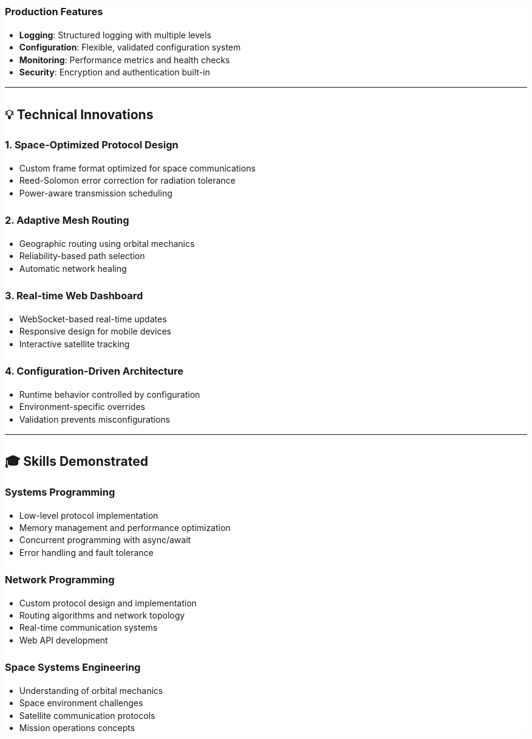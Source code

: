### **Production Features**
- **Logging**: Structured logging with multiple levels
- **Configuration**: Flexible, validated configuration system
- **Monitoring**: Performance metrics and health checks
- **Security**: Encryption and authentication built-in

---

## 💡 Technical Innovations

### 1. **Space-Optimized Protocol Design**
- Custom frame format optimized for space communications
- Reed-Solomon error correction for radiation tolerance
- Power-aware transmission scheduling

### 2. **Adaptive Mesh Routing**
- Geographic routing using orbital mechanics
- Reliability-based path selection
- Automatic network healing

### 3. **Real-time Web Dashboard**
- WebSocket-based real-time updates
- Responsive design for mobile devices
- Interactive satellite tracking

### 4. **Configuration-Driven Architecture**
- Runtime behavior controlled by configuration
- Environment-specific overrides
- Validation prevents misconfigurations

---

## 🎓 Skills Demonstrated

### **Systems Programming**
- Low-level protocol implementation
- Memory management and performance optimization
- Concurrent programming with async/await
- Error handling and fault tolerance

### **Network Programming**
- Custom protocol design and implementation
- Routing algorithms and network topology
- Real-time communication systems
- Web API development

### **Space Systems Engineering**
- Understanding of orbital mechanics
- Space environment challenges
- Satellite communication protocols
- Mission operations concepts
